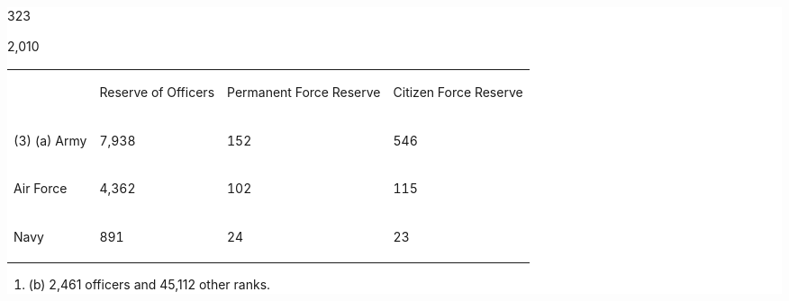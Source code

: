 <td><p>323</p></td>

<td><p>2,010</p></td>

</tr>

</table>

<table>

<tr>

<td><p></p></td>

<td><p>Reserve of Officers</p></td>

<td><p>Permanent Force Reserve</p></td>

<td><p>Citizen Force Reserve</p></td>

</tr>

<tr>

<td><p>(3) (a) Army</p></td>

<td><p>7,938</p></td>

<td><p>152</p></td>

<td><p>546</p></td>

</tr>

<tr>

<td><p>Air Force</p></td>

<td><p>4,362</p></td>

<td><p>102</p></td>

<td><p>115</p></td>

</tr>

<tr>

<td><p>Navy</p></td>

<td><p>891</p></td>

<td><p>24</p></td>

<td><p>23</p></td>

</tr>

</table>

<ol>

<li>(b) 2,461 officers and 45,112 other ranks.</li>

</ol>
